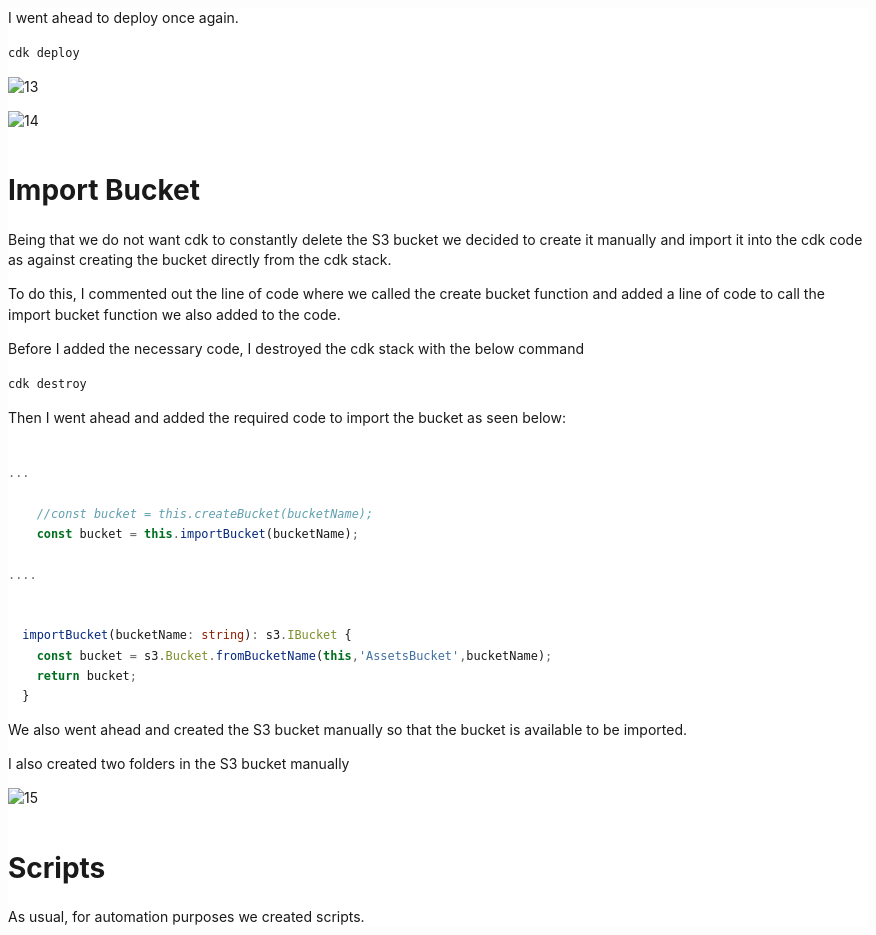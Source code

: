 I went ahead to deploy once again.

```sh
cdk deploy
```

![13](https://github.com/ChigozieCO/aws-bootcamp-cruddur-2023/assets/107365067/1fac38b3-4176-4334-8532-f53f6bf0f871)

![14](https://github.com/ChigozieCO/aws-bootcamp-cruddur-2023/assets/107365067/f6d58892-37fd-4246-92b6-bcef108e9725)


# Import Bucket

Being that we do not want cdk to constantly delete the S3 bucket we decided to create it manually and import it into the cdk code as against creating the bucket directly from the cdk stack.

To do this, I commented out the line of code where we called the create bucket function and added a line of code to call the import bucket function we also added to the code.

Before I added the necessary code, I destroyed the cdk stack with the below command

```sh
cdk destroy
```

Then I went ahead and added the required code to import the bucket as seen below:

```ts

...

    //const bucket = this.createBucket(bucketName);
    const bucket = this.importBucket(bucketName);
    
....


  importBucket(bucketName: string): s3.IBucket {
    const bucket = s3.Bucket.fromBucketName(this,'AssetsBucket',bucketName);
    return bucket;
  }
 ```

We also went ahead and created the S3 bucket manually so that the bucket is available to be imported.

I also created two folders in the S3 bucket manually

![15](https://github.com/ChigozieCO/aws-bootcamp-cruddur-2023/assets/107365067/5ddf3027-c93b-47dc-bca1-0b5792b629e3)


# Scripts 

As usual, for automation purposes we created scripts.
